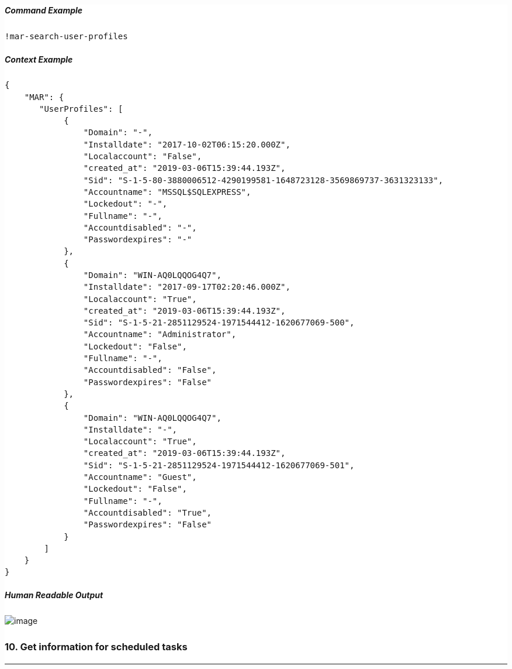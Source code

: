 <h5 id="command-example-8">Command Example</h5>
</div>
<div class="cl-preview-section">
<pre>!mar-search-user-profiles</pre>
</div>
<div class="cl-preview-section">
<h5 id="context-example-4">Context Example</h5>
</div>
<div class="cl-preview-section">
<pre>{
    "MAR": {
       "UserProfiles": [
            {
                "Domain": "-", 
                "Installdate": "2017-10-02T06:15:20.000Z", 
                "Localaccount": "False", 
                "created_at": "2019-03-06T15:39:44.193Z", 
                "Sid": "S-1-5-80-3880006512-4290199581-1648723128-3569869737-3631323133", 
                "Accountname": "MSSQL$SQLEXPRESS", 
                "Lockedout": "-", 
                "Fullname": "-", 
                "Accountdisabled": "-", 
                "Passwordexpires": "-"
            }, 
            {
                "Domain": "WIN-AQ0LQQOG4Q7", 
                "Installdate": "2017-09-17T02:20:46.000Z", 
                "Localaccount": "True", 
                "created_at": "2019-03-06T15:39:44.193Z", 
                "Sid": "S-1-5-21-2851129524-1971544412-1620677069-500", 
                "Accountname": "Administrator", 
                "Lockedout": "False", 
                "Fullname": "-", 
                "Accountdisabled": "False", 
                "Passwordexpires": "False"
            }, 
            {
                "Domain": "WIN-AQ0LQQOG4Q7", 
                "Installdate": "-", 
                "Localaccount": "True", 
                "created_at": "2019-03-06T15:39:44.193Z", 
                "Sid": "S-1-5-21-2851129524-1971544412-1620677069-501", 
                "Accountname": "Guest", 
                "Lockedout": "False", 
                "Fullname": "-", 
                "Accountdisabled": "True", 
                "Passwordexpires": "False"
            }
        ]
    }
}
</pre>
</div>
<div class="cl-preview-section">
<h5 id="human-readable-output-5">Human Readable Output</h5>
</div>
<div class="cl-preview-section">
<p><img src="https://user-images.githubusercontent.com/46249224/53962572-192ba780-40f4-11e9-8e89-f8b1bd3bb2d4.png" alt="image"></p>
</div>
<div class="cl-preview-section">
<h3 id="get-information-for-scheduled-tasks">10. Get information for scheduled tasks</h3>
</div>
<div class="cl-preview-section"><hr></div>